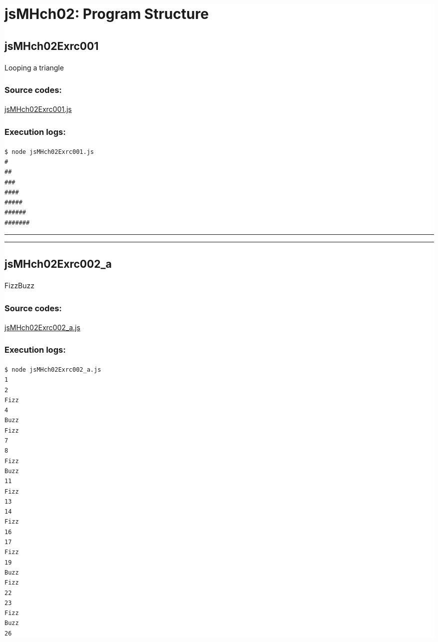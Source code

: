 # jsMHch02: Program Structure

## jsMHch02Exrc001

Looping a triangle

### Source codes: 
[jsMHch02Exrc001.js](jsMHch02Exrc001.js)

### Execution logs:

```
$ node jsMHch02Exrc001.js
#
##
###
####
#####
######
#######
```

---
---

## jsMHch02Exrc002_a

FizzBuzz

### Source codes: 
[jsMHch02Exrc002_a.js](jsMHch02Exrc002_a.js)

### Execution logs:

```
$ node jsMHch02Exrc002_a.js
1
2
Fizz
4
Buzz
Fizz
7
8
Fizz
Buzz
11
Fizz
13
14
Fizz
16
17
Fizz
19
Buzz
Fizz
22
23
Fizz
Buzz
26
```